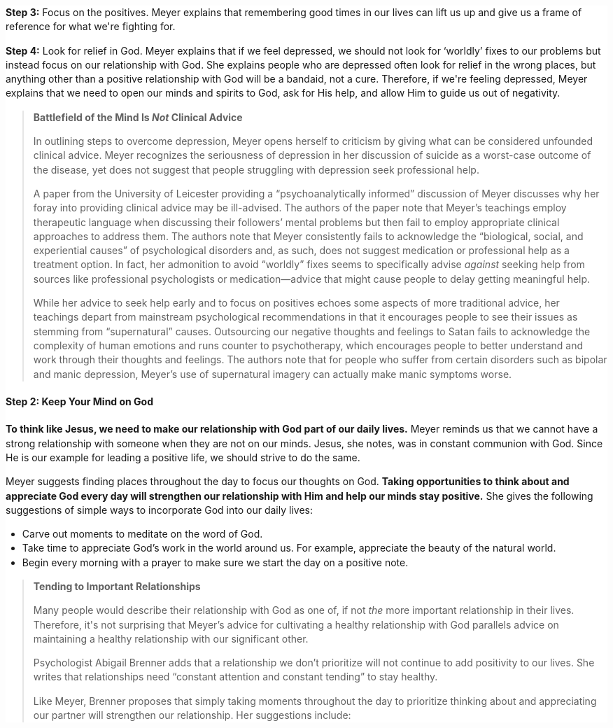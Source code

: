 **Step 3:** Focus on the positives. Meyer explains that remembering good times in our lives can lift us up and give us a frame of reference for what we're fighting for.

**Step 4:** Look for relief in God. Meyer explains that if we feel depressed, we should not look for ‘worldly’ fixes to our problems but instead focus on our relationship with God. She explains people who are depressed often look for relief in the wrong places, but anything other than a positive relationship with God will be a bandaid, not a cure. Therefore, if we're feeling depressed, Meyer explains that we need to open our minds and spirits to God, ask for His help, and allow Him to guide us out of negativity.

> **Battlefield of the Mind Is _Not_ Clinical Advice**
> 
> In outlining steps to overcome depression, Meyer opens herself to criticism by giving what can be considered unfounded clinical advice. Meyer recognizes the seriousness of depression in her discussion of suicide as a worst-case outcome of the disease, yet does not suggest that people struggling with depression seek professional help.
> 
> A paper from the University of Leicester providing a “psychoanalytically informed” discussion of Meyer discusses why her foray into providing clinical advice may be ill-advised. The authors of the paper note that Meyer’s teachings employ therapeutic language when discussing their followers’ mental problems but then fail to employ appropriate clinical approaches to address them. The authors note that Meyer consistently fails to acknowledge the “biological, social, and experiential causes” of psychological disorders and, as such, does not suggest medication or professional help as a treatment option. In fact, her admonition to avoid “worldly” fixes seems to specifically advise _against_ seeking help from sources like professional psychologists or medication—advice that might cause people to delay getting meaningful help.
> 
> While her advice to seek help early and to focus on positives echoes some aspects of more traditional advice, her teachings depart from mainstream psychological recommendations in that it encourages people to see their issues as stemming from “supernatural” causes. Outsourcing our negative thoughts and feelings to Satan fails to acknowledge the complexity of human emotions and runs counter to psychotherapy, which encourages people to better understand and work through their thoughts and feelings. The authors note that for people who suffer from certain disorders such as bipolar and manic depression, Meyer’s use of supernatural imagery can actually make manic symptoms worse.

#### Step 2: Keep Your Mind on God

**To think like Jesus, we need to make our relationship with God part of our daily lives.** Meyer reminds us that we cannot have a strong relationship with someone when they are not on our minds. Jesus, she notes, was in constant communion with God. Since He is our example for leading a positive life, we should strive to do the same.

Meyer suggests finding places throughout the day to focus our thoughts on God. **Taking opportunities to think about and appreciate God every day will strengthen our relationship with Him and help our minds stay positive.** She gives the following suggestions of simple ways to incorporate God into our daily lives:

  * Carve out moments to meditate on the word of God.
  * Take time to appreciate God’s work in the world around us. For example, appreciate the beauty of the natural world. 
  * Begin every morning with a prayer to make sure we start the day on a positive note. 



> **Tending to Important Relationships**
> 
> Many people would describe their relationship with God as one of, if not _the_ more important relationship in their lives. Therefore, it's not surprising that Meyer’s advice for cultivating a healthy relationship with God parallels advice on maintaining a healthy relationship with our significant other.
> 
> Psychologist Abigail Brenner adds that a relationship we don’t prioritize will not continue to add positivity to our lives. She writes that relationships need “constant attention and constant tending” to stay healthy.
> 
> Like Meyer, Brenner proposes that simply taking moments throughout the day to prioritize thinking about and appreciating our partner will strengthen our relationship. Her suggestions include: